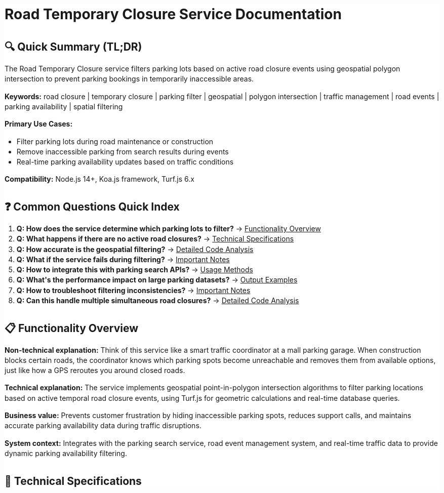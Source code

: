 # Road Temporary Closure Service Documentation

## 🔍 Quick Summary (TL;DR)
The Road Temporary Closure service filters parking lots based on active road closure events using geospatial polygon intersection to prevent parking bookings in temporarily inaccessible areas.

**Keywords:** road closure | temporary closure | parking filter | geospatial | polygon intersection | traffic management | road events | parking availability | spatial filtering

**Primary Use Cases:**
- Filter parking lots during road maintenance or construction
- Remove inaccessible parking from search results during events
- Real-time parking availability updates based on traffic conditions

**Compatibility:** Node.js 14+, Koa.js framework, Turf.js 6.x

## ❓ Common Questions Quick Index
1. **Q: How does the service determine which parking lots to filter?** → [Functionality Overview](#functionality-overview)
2. **Q: What happens if there are no active road closures?** → [Technical Specifications](#technical-specifications)
3. **Q: How accurate is the geospatial filtering?** → [Detailed Code Analysis](#detailed-code-analysis)
4. **Q: What if the service fails during filtering?** → [Important Notes](#important-notes)
5. **Q: How to integrate this with parking search APIs?** → [Usage Methods](#usage-methods)
6. **Q: What's the performance impact on large parking datasets?** → [Output Examples](#output-examples)
7. **Q: How to troubleshoot filtering inconsistencies?** → [Important Notes](#important-notes)
8. **Q: Can this handle multiple simultaneous road closures?** → [Detailed Code Analysis](#detailed-code-analysis)

## 📋 Functionality Overview

**Non-technical explanation:** 
Think of this service like a smart traffic coordinator at a mall parking garage. When construction blocks certain roads, the coordinator knows which parking spots become unreachable and removes them from available options, just like how a GPS reroutes you around closed roads.

**Technical explanation:** 
The service implements geospatial point-in-polygon intersection algorithms to filter parking locations based on active temporal road closure events, using Turf.js for geometric calculations and real-time database queries.

**Business value:** Prevents customer frustration by hiding inaccessible parking spots, reduces support calls, and maintains accurate parking availability data during traffic disruptions.

**System context:** Integrates with the parking search service, road event management system, and real-time traffic data to provide dynamic parking availability filtering.

## 🔧 Technical Specifications
